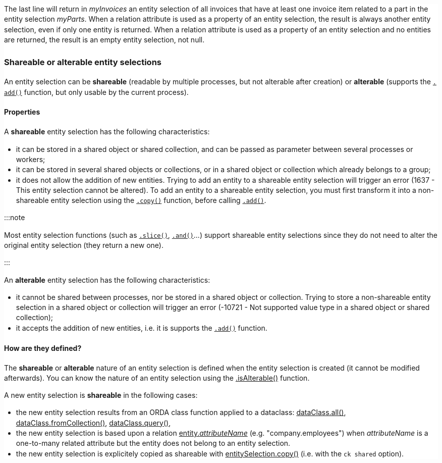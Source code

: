 The last line will return in *myInvoices* an entity selection of all invoices that have at least one invoice item related to a part in the entity selection *myParts*. When a relation attribute is used as a property of an entity selection, the result is always another entity selection, even if only one entity is returned. When a relation attribute is used as a property of an entity selection and no entities are returned, the result is an empty entity selection, not null.


### Shareable or alterable entity selections

An entity selection can be **shareable** (readable by multiple processes, but not alterable after creation) or **alterable** (supports the [`.add()`](../language/EntitySelectionClass.md#add) function, but only usable by the current process).

#### Properties

A **shareable** entity selection has the following characteristics:

- it can be stored in a shared object or shared collection, and can be passed as parameter between several processes or workers;
- it can be stored in several shared objects or collections, or in a shared object or collection which already belongs to a group;
- it does not allow the addition of new entities. Trying to add an entity to a shareable entity selection will trigger an error (1637 - This entity selection cannot be altered). To add an entity to a shareable entity selection, you must first transform it into a non-shareable entity selection using the [`.copy()`](../language/EntitySelectionClass.md#copy) function, before calling [`.add()`](../language/EntitySelectionClass.md#add).

:::note

Most entity selection functions (such as [`.slice()`](../language/EntitySelectionClass.md#slice), [`.and()`](../language/EntitySelectionClass.md#and)...) support shareable entity selections since they do not need to alter the original entity selection (they return a new one).

:::

An **alterable** entity selection has the following characteristics:

- it cannot be shared between processes, nor be stored in a shared object or collection. Trying to store a non-shareable entity selection in a shared object or collection will trigger an error (-10721 - Not supported value type in a shared object or shared collection);
- it accepts the addition of new entities, i.e. it is supports the [`.add()`](../language/EntitySelectionClass.md#add) function.


#### How are they defined?

The **shareable** or **alterable** nature of an entity selection is defined when the entity selection is created (it cannot be modified afterwards). You can know the nature of an entity selection using the [.isAlterable()](../language/EntitySelectionClass.md#isalterable) function.


A new entity selection is **shareable** in the following cases:

- the new entity selection results from an ORDA class function applied to a dataclass: [dataClass.all()](../language/DataClassClass.md#all), [dataClass.fromCollection()](../language/DataClassClass.md#fromcollection), [dataClass.query()](../language/DataClassClass.md#query),
- the new entity selection is based upon a relation [entity.*attributeName*](../language/EntityClass.md#attributename) (e.g. "company.employees") when *attributeName* is a one-to-many related attribute but the entity does not belong to an entity selection.
- the new entity selection is explicitely copied as shareable with [entitySelection.copy()](../language/EntitySelectionClass.md#copy) (i.e. with the `ck shared` option).
